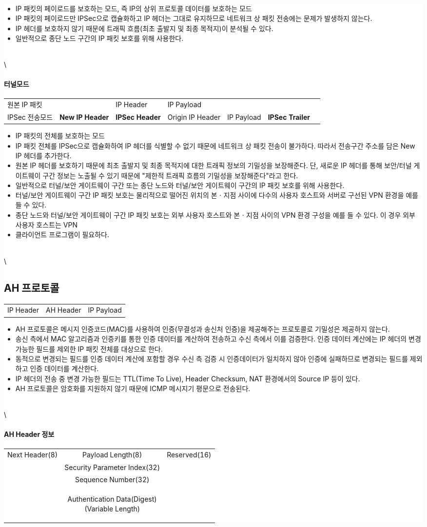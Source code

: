 * IP 패킷의 페이로드를 보호하는 모드, 즉 IP의 상위 프로토콜 데이터를 보호하는 모드
* IP 패킷의 페이로드만 IPSec으로 캡슐화하고 IP 헤더는 그대로 유지하므로 네트워크 상 패킷 전송에는 문제가 발생하지 않는다.
* IP 헤더를 보호하지 않기 때문에 트래픽 흐름(최초 출발지 및 최종 목적지)이 분석될 수 있다.
* 일반적으로 종단 노드 구간의 IP 패킷 보호를 위해 사용한다.

\
\


#### 터널모드

|            |                   |                  |                  |            |                   |   |
| ---------- | ----------------- | ---------------- | ---------------- | ---------- | ----------------- | - |
| 원본 IP 패킷   |                   | IP Header        | IP Payload       |            |                   |   |
| IPSec 전송모드 | **New IP Header** | **IPSec Header** | Origin IP Header | IP Payload | **IPSec Trailer** |   |

* IP 패킷의 전체를 보호하는 모드
* IP 패킷 전체를 IPSec으로 캡슐화하여 IP 헤더를 식별할 수 없기 때문에 네트워크 상 패킷 전송이 불가하다. 따라서 전송구간 주소를 담은 New IP 헤더를 추가한다.
* 원본 IP 헤더를 보호하기 때문에 최초 출발지 및 최종 목적지에 대한 트래픽 정보의 기밀성을 보장해준다. 단, 새로운 IP 헤더를 통해 보안/터널 게이트웨이 구간 정보는 노출될 수 있기 때문에 "제한적 트래픽 흐름의 기밀성을 보장해준다"라고 한다.
* 일반적으로 터널/보안 게이트웨이 구간 또는 종단 노드와 터널/보안 게이트웨이 구간의 IP 패킷 보호를 위해 사용한다.
* 터널/보안 게이트웨이 구간 IP 패킷 보호는 물리적으로 떨어진 위치의 본ㆍ지점 사이에 다수의 사용자 호스트와 서버로 구선된 VPN 환경을 예를 들 수 있다.
* 종단 노드와 터널/보안 게이트웨이 구간 IP 패킷 보호는 외부 사용자 호스트와 본ㆍ지점 사이의 VPN 환경 구성을 예를 들 수 있다. 이 경우 외부 사용자 호스트는 VPN
* 클라이언트 프로그램이 필요하다.

\
\


## AH 프로토콜

|           |           |            |
| --------- | --------- | ---------- |
| IP Header | AH Header | IP Payload |

* AH 프로토콜은 메시지 인증코드(MAC)를 사용하여 인증(무결성과 송신처 인증)을 제공해주는 프로토콜로 기밀성은 제공하지 않는다.
* 송신 측에서 MAC 알고리즘과 인증키를 통한 인증 데이터를 계산하여 전송하고 수신 측에서 이를 검증한다. 인증 데이터 계산에는 IP 헤더의 변경 가능한 필드를 제외한 IP 패킷 전체를 대상으로 한다.
* 동적으로 변경되는 필드를 인증 데이터 계산에 포함할 경우 수신 측 검증 시 인증데이터가 일치하지 않아 인증에 실패하므로 변경되는 필드를 제외하고 인증 데이터를 계산한다.
* IP 헤더의 전송 중 변경 가능한 필드는 TTL(Time To Live), Header Checksum, NAT 환경에서의 Source IP 등이 있다.
* AH 프로토콜은 암호화를 지원하지 않기 때문에 ICMP 메시지기 평문으로 전송된다.

\
\


#### AH Header 정보

|                |                                                         |              |
| -------------- | :-----------------------------------------------------: | ------------ |
| Next Header(8) |                    Payload Length(8)                    | Reserved(16) |
|                |               Security Parameter Index(32)              |              |
|                |                   Sequence Number(32)                   |              |
|                | <p>Authentication Data(Digest)<br>(Variable Length)</p> |              |
